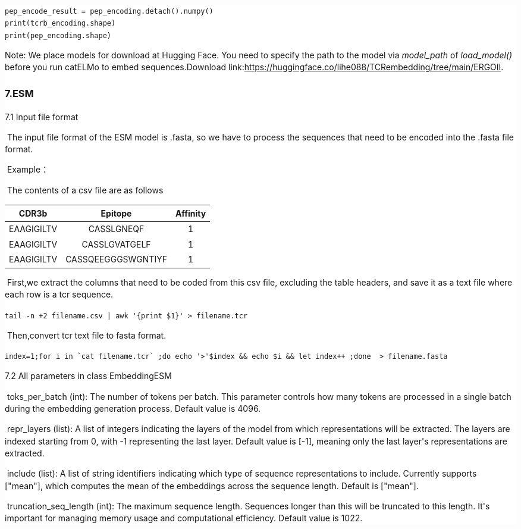 ```
pep_encode_result = pep_encoding.detach().numpy()
print(tcrb_encoding.shape)
print(pep_encoding.shape)
```

Note: We place models for download at Hugging Face. You need to specify the path to the model via *model_path* of *load_model()* before you run catELMo to embed sequences.Download link:https://huggingface.co/lihe088/TCRembedding/tree/main/ERGOII. 

### 7.ESM

7.1 Input file format

​	The input file format of the ESM model is .fasta, so we have to process the sequences that need to be encoded into the .fasta file format.

​	Example：

​	The contents of a csv file are as follows

|   CDR3b    |      Epitope       | Affinity |
| :--------: | :----------------: | :------: |
| EAAGIGILTV |     CASSLGNEQF     |    1     |
| EAAGIGILTV |   CASSLGVATGELF    |    1     |
| EAAGIGILTV | CASSQEEGGGSWGNTIYF |    1     |

​	First,we extract the columns that need to be coded from this csv file, excluding the table headers, and save it as a text file where each row is a tcr sequence.

```
tail -n +2 filename.csv | awk '{print $1}' > filename.tcr
```

​	Then,convert tcr text file to fasta format.

```
index=1;for i in `cat filename.tcr` ;do echo '>'$index && echo $i && let index++ ;done  > filename.fasta
```

7.2 All parameters in class EmbeddingESM

​	toks_per_batch (int): The number of tokens per batch. This parameter controls how many tokens are processed in a single batch during the embedding generation process. Default value is 4096. 

​	repr_layers (list): A list of integers indicating the layers of the model from which representations will be extracted. The layers are indexed starting from 0, with -1 representing the last layer. Default value is [-1], meaning only the last layer's representations are extracted.

​        include (list): A list of string identifiers indicating which type of sequence representations to include. Currently supports ["mean"], which computes the mean of the embeddings across the sequence length. Default is ["mean"].

​        truncation_seq_length (int): The maximum sequence length. Sequences longer than this will be truncated to this length. It's important for managing memory usage and computational efficiency. Default value is 1022.
